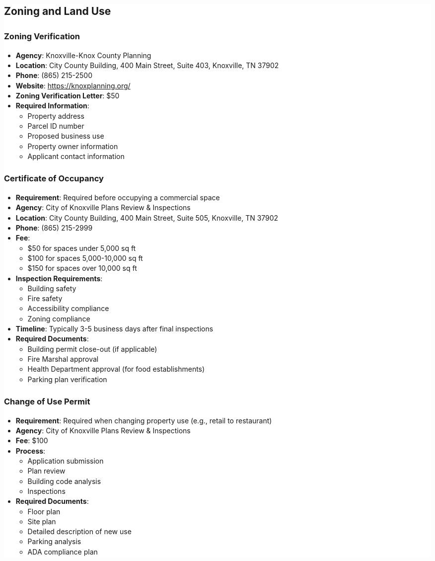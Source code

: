 ## Zoning and Land Use

### Zoning Verification
- **Agency**: Knoxville-Knox County Planning
- **Location**: City County Building, 400 Main Street, Suite 403, Knoxville, TN 37902
- **Phone**: (865) 215-2500
- **Website**: https://knoxplanning.org/
- **Zoning Verification Letter**: $50
- **Required Information**:
  - Property address
  - Parcel ID number
  - Proposed business use
  - Property owner information
  - Applicant contact information

### Certificate of Occupancy
- **Requirement**: Required before occupying a commercial space
- **Agency**: City of Knoxville Plans Review & Inspections
- **Location**: City County Building, 400 Main Street, Suite 505, Knoxville, TN 37902
- **Phone**: (865) 215-2999
- **Fee**: 
  - $50 for spaces under 5,000 sq ft
  - $100 for spaces 5,000-10,000 sq ft
  - $150 for spaces over 10,000 sq ft
- **Inspection Requirements**:
  - Building safety
  - Fire safety
  - Accessibility compliance
  - Zoning compliance
- **Timeline**: Typically 3-5 business days after final inspections
- **Required Documents**:
  - Building permit close-out (if applicable)
  - Fire Marshal approval
  - Health Department approval (for food establishments)
  - Parking plan verification

### Change of Use Permit
- **Requirement**: Required when changing property use (e.g., retail to restaurant)
- **Agency**: City of Knoxville Plans Review & Inspections
- **Fee**: $100
- **Process**:
  - Application submission
  - Plan review
  - Building code analysis
  - Inspections
- **Required Documents**:
  - Floor plan
  - Site plan
  - Detailed description of new use
  - Parking analysis
  - ADA compliance plan
